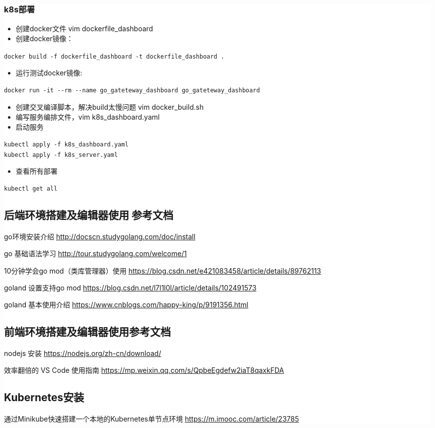### k8s部署

- 创建docker文件 vim dockerfile_dashboard
- 创建docker镜像：
```
docker build -f dockerfile_dashboard -t dockerfile_dashboard .
```
- 运行测试docker镜像: 
```
docker run -it --rm --name go_gateteway_dashboard go_gateteway_dashboard
```
- 创建交叉编译脚本，解决build太慢问题  vim docker_build.sh
- 编写服务编排文件，vim k8s_dashboard.yaml
- 启动服务
```
kubectl apply -f k8s_dashboard.yaml
kubectl apply -f k8s_server.yaml
```
- 查看所有部署
```
kubectl get all
```

## 后端环境搭建及编辑器使用 参考文档

go环境安装介绍
http://docscn.studygolang.com/doc/install

go 基础语法学习
http://tour.studygolang.com/welcome/1

10分钟学会go mod（类库管理器）使用
https://blog.csdn.net/e421083458/article/details/89762113

goland 设置支持go mod
https://blog.csdn.net/l7l1l0l/article/details/102491573

goland 基本使用介绍
https://www.cnblogs.com/happy-king/p/9191356.html


## 前端环境搭建及编辑器使用参考文档

nodejs 安装 https://nodejs.org/zh-cn/download/

效率翻倍的 VS Code 使用指南 https://mp.weixin.qq.com/s/QpbeEgdefw2iaT8qaxkFDA

## Kubernetes安装
通过Minikube快速搭建一个本地的Kubernetes单节点环境
https://m.imooc.com/article/23785
